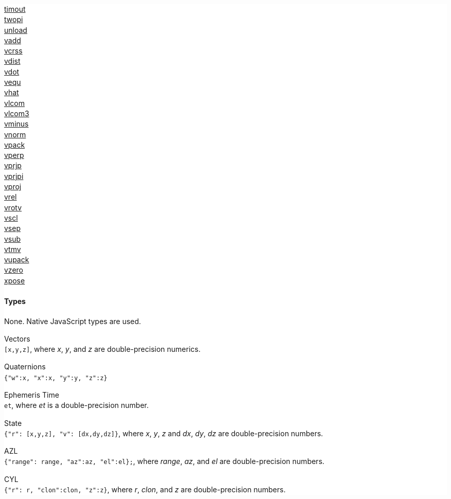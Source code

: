 [timout](https://naif.jpl.nasa.gov/pub/naif/toolkit_docs/C/cspice/timout_c.html)  
[twopi](https://naif.jpl.nasa.gov/pub/naif/toolkit_docs/C/cspice/twopi_c.html)  
[unload](https://naif.jpl.nasa.gov/pub/naif/toolkit_docs/C/cspice/unload_c.html)  
[vadd](https://naif.jpl.nasa.gov/pub/naif/toolkit_docs/C/cspice/vadd_c.html)  
[vcrss](https://naif.jpl.nasa.gov/pub/naif/toolkit_docs/C/cspice/vcrss_c.html)  
[vdist](https://naif.jpl.nasa.gov/pub/naif/toolkit_docs/C/cspice/vdist_c.html)  
[vdot](https://naif.jpl.nasa.gov/pub/naif/toolkit_docs/C/cspice/vdot_c.html)  
[vequ](https://naif.jpl.nasa.gov/pub/naif/toolkit_docs/C/cspice/vequ_c.html)  
[vhat](https://naif.jpl.nasa.gov/pub/naif/toolkit_docs/C/cspice/vhat_c.html)  
[vlcom](https://naif.jpl.nasa.gov/pub/naif/toolkit_docs/C/cspice/vlcom_c.html)  
[vlcom3](https://naif.jpl.nasa.gov/pub/naif/toolkit_docs/C/cspice/vlcom3_c.html)  
[vminus](https://naif.jpl.nasa.gov/pub/naif/toolkit_docs/C/cspice/vminus_c.html)  
[vnorm](https://naif.jpl.nasa.gov/pub/naif/toolkit_docs/C/cspice/vnorm_c.html)  
[vpack](https://naif.jpl.nasa.gov/pub/naif/toolkit_docs/C/cspice/vpack_c.html)  
[vperp](https://naif.jpl.nasa.gov/pub/naif/toolkit_docs/C/cspice/vperp_c.html)  
[vprjp](https://naif.jpl.nasa.gov/pub/naif/toolkit_docs/C/cspice/vprjp_c.html)  
[vprjpi](https://naif.jpl.nasa.gov/pub/naif/toolkit_docs/C/cspice/vprjpi_c.html)  
[vproj](https://naif.jpl.nasa.gov/pub/naif/toolkit_docs/C/cspice/vproj_c.html)  
[vrel](https://naif.jpl.nasa.gov/pub/naif/toolkit_docs/C/cspice/vrel_c.html)  
[vrotv](https://naif.jpl.nasa.gov/pub/naif/toolkit_docs/C/cspice/vrotv_c.html)  
[vscl](https://naif.jpl.nasa.gov/pub/naif/toolkit_docs/C/cspice/vscl_c.html)  
[vsep](https://naif.jpl.nasa.gov/pub/naif/toolkit_docs/C/cspice/vsep_c.html)  
[vsub](https://naif.jpl.nasa.gov/pub/naif/toolkit_docs/C/cspice/vsub_c.html)  
[vtmv](https://naif.jpl.nasa.gov/pub/naif/toolkit_docs/C/cspice/vtmv_c.html)  
[vupack](https://naif.jpl.nasa.gov/pub/naif/toolkit_docs/C/cspice/vupack_c.html)  
[vzero](https://naif.jpl.nasa.gov/pub/naif/toolkit_docs/C/cspice/vzero_c.html)  
[xpose](https://naif.jpl.nasa.gov/pub/naif/toolkit_docs/C/cspice/xpose_c.html)  

#### Types

None.  Native JavaScript types are used.  

Vectors  
`[x,y,z]`, where _*x*_, _*y*_, and _*z*_ are double-precision numerics.

Quaternions  
`{"w":x, "x":x, "y":y, "z":z}`


Ephemeris Time  
`et`, where _*et*_ is a double-precision number.


State  
`{"r": [x,y,z], "v": [dx,dy,dz]}`, where _*x*_, _*y*_, _*z*_ and _*dx*_, _*dy*_, _*dz*_ are double-precision numbers.


AZL  
`{"range": range, "az":az, "el":el};`, where _*range*_, _*az*_, and _*el*_ are double-precision numbers.


CYL  
`{"r": r, "clon":clon, "z":z}`, where _*r*_, _*clon*_, and _*z*_ are double-precision numbers.

